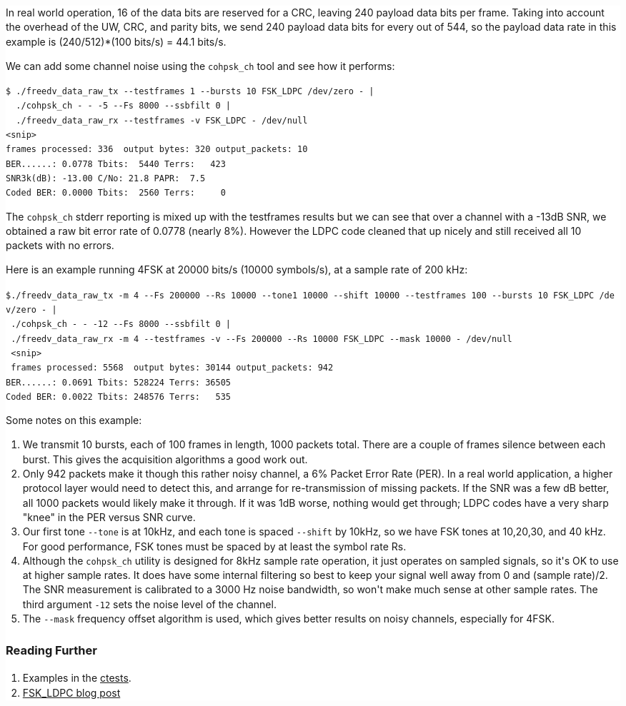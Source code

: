 In real world operation, 16 of the data bits are reserved for a CRC, leaving 240 payload data bits per frame. Taking into account the overhead of the UW, CRC, and parity bits, we send 240 payload data bits for every out of 544, so the payload data rate in this example is (240/512)*(100 bits/s) = 44.1 bits/s.

We can add some channel noise using the `cohpsk_ch` tool and see how it performs:
```
$ ./freedv_data_raw_tx --testframes 1 --bursts 10 FSK_LDPC /dev/zero - |
  ./cohpsk_ch - - -5 --Fs 8000 --ssbfilt 0 |
  ./freedv_data_raw_rx --testframes -v FSK_LDPC - /dev/null
<snip>
frames processed: 336  output bytes: 320 output_packets: 10
BER......: 0.0778 Tbits:  5440 Terrs:   423
SNR3k(dB): -13.00 C/No: 21.8 PAPR:  7.5
Coded BER: 0.0000 Tbits:  2560 Terrs:     0
```
The `cohpsk_ch` stderr reporting is mixed up with the testframes results but we can see that over a channel with a -13dB SNR, we obtained a raw bit error rate of 0.0778 (nearly 8%).  However the LDPC code cleaned that up nicely and still received all 10 packets with no errors.

Here is an example running 4FSK at 20000 bits/s (10000 symbols/s), at a sample rate of 200 kHz:
```
$./freedv_data_raw_tx -m 4 --Fs 200000 --Rs 10000 --tone1 10000 --shift 10000 --testframes 100 --bursts 10 FSK_LDPC /dev/zero - |
 ./cohpsk_ch - - -12 --Fs 8000 --ssbfilt 0 |
 ./freedv_data_raw_rx -m 4 --testframes -v --Fs 200000 --Rs 10000 FSK_LDPC --mask 10000 - /dev/null
 <snip>
 frames processed: 5568  output bytes: 30144 output_packets: 942
BER......: 0.0691 Tbits: 528224 Terrs: 36505
Coded BER: 0.0022 Tbits: 248576 Terrs:   535
```
Some notes on this example:
1. We transmit 10 bursts, each of 100 frames in length, 1000 packets total.  There are a couple of frames silence between each burst.  This gives the acquisition algorithms a good work out.
1. Only 942 packets make it though this rather noisy channel, a 6% Packet Error Rate (PER).  In a real world application, a higher protocol layer would need to detect this, and arrange for re-transmission of missing packets.  If the SNR was a few dB better, all 1000 packets would likely make it through.  If it was 1dB worse, nothing would get through; LDPC codes have a very sharp "knee" in the PER versus SNR curve.
1. Our first tone `--tone` is at 10kHz, and each tone is spaced `--shift` by 10kHz, so we have FSK tones at 10,20,30, and 40 kHz.  For good performance, FSK tones must be spaced by at least the symbol rate Rs.
1. Although the `cohpsk_ch` utility is designed for 8kHz sample rate operation, it just operates on sampled signals, so it's OK to use at higher sample rates.  It does have some internal filtering so best to keep your signal well away from 0 and (sample rate)/2.  The SNR measurement is calibrated to a 3000 Hz noise bandwidth, so won't make much sense at other sample rates.  The third argument `-12` sets the noise level of the channel.
1. The `--mask` frequency offset algorithm is used, which gives better results on noisy channels, especially for 4FSK.

### Reading Further

1. Examples in the [ctests](CMakeLists.txt).
1. [FSK_LDPC blog post](http://www.rowetel.com/?p=7467)
